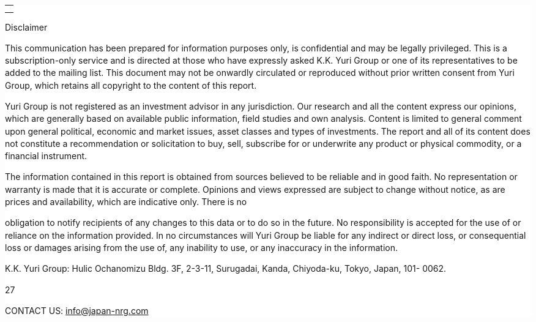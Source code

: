 |  |
| --- |
|  |
|  |

Disclaimer

This communication has been prepared for information purposes only, is confidential and may be legally
privileged. This is a subscription-only service and is directed at those who have expressly asked K.K. Yuri
Group or one of its representatives to be added to the mailing list. This document may not be onwardly
circulated or reproduced without prior written consent from Yuri Group, which retains all copyright to the
content of this report.

Yuri Group is not registered as an investment advisor in any jurisdiction. Our research and all the content
express our opinions, which are generally based on available public information, field studies and own
analysis. Content is limited to general comment upon general political, economic and market issues, asset
classes and types of investments. The report and all of its content does not constitute a recommendation or
solicitation to buy, sell, subscribe for or underwrite any product or physical commodity, or a financial
instrument.

The information contained in this report is obtained from sources believed to be reliable and in good faith.
No representation or warranty is made that it is accurate or complete. Opinions and views expressed are
subject to change without notice, as are prices and availability, which are indicative only. There is no

obligation to notify recipients of any changes to this data or to do so in the future. No responsibility is
accepted for the use of or reliance on the information provided. In no circumstances will Yuri Group be
liable for any indirect or direct loss, or consequential loss or damages arising from the use of, any inability
to use, or any inaccuracy in the information.

K.K. Yuri Group: Hulic Ochanomizu Bldg. 3F, 2-3-11, Surugadai, Kanda, Chiyoda-ku, Tokyo, Japan, 101-
0062.


























27



CONTACT  US: info@japan-nrg.com